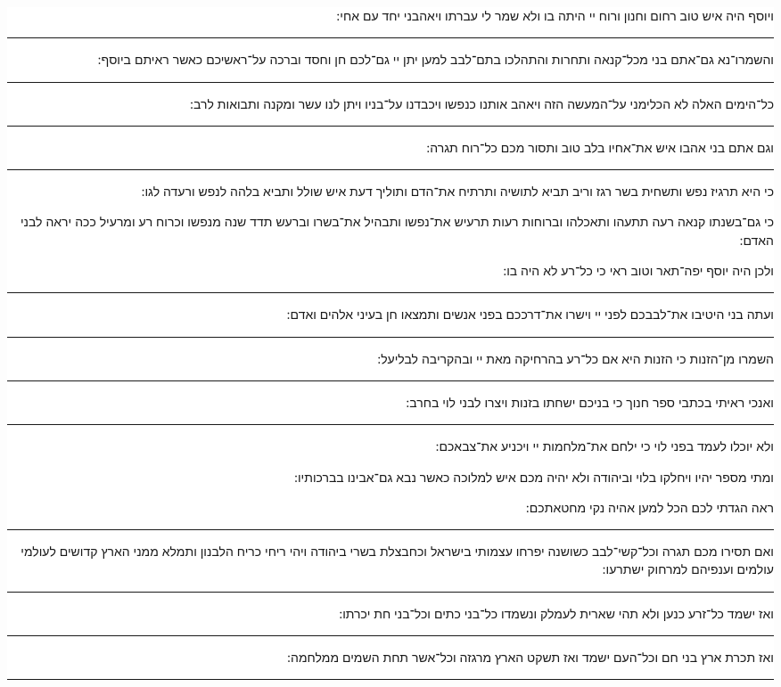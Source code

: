 
<p dir='rtl'>ויוסף היה איש טוב רחום וחנון ורוח יי היתה בו ולא שמר לי עברתו ויאהבני יחד עם אחי:</p>

---

<p dir='rtl'>והשמרו־נא גם־אתם בני מכל־קנאה ותחרות והתהלכו בתם־לבב למען יתן יי גם־לכם חן וחסד וברכה על־ראשיכם כאשר ראיתם ביוסף:</p>

---

<p dir='rtl'>כל־הימים האלה לא הכלימני על־המעשה הזה ויאהב אותנו כנפשו ויכבדנו על־בניו ויתן לנו עשר ומקנה ותבואות לרב:</p>

---

<p dir='rtl'>וגם אתם בני אהבו איש את־אחיו בלב טוב ותסור מכם כל־רוח תגרה:</p>

---

<p dir='rtl'>כי היא תרגיז נפש ותשחית בשר רגז וריב תביא לתושיה ותרתיח את־הדם ותוליך דעת איש שולל ותביא בלהה לנפש ורעדה לגו:</p>
<p dir='rtl'>כי גם־בשנתו קנאה רעה תתעהו ותאכלהו וברוחות רעות תרעיש את־נפשו ותבהיל את־בשרו וברעש תדד שנה מנפשו וכרוח רע ומרעיל ככה יראה לבני האדם:</p>
<p dir='rtl'>ולכן היה יוסף יפה־תאר וטוב ראי כי כל־רע לא היה בו:</p>

---

<p dir='rtl'>ועתה בני היטיבו את־לבבכם לפני יי וישרו את־דרככם בפני אנשים ותמצאו חן בעיני אלהים ואדם:</p>

---

<p dir='rtl'>השמרו מן־הזנות כי הזנות היא אם כל־רע בהרחיקה מאת יי ובהקריבה לבליעל:</p>

---

<p dir='rtl'>ואנכי ראיתי בכתבי ספר חנוך כי בניכם ישחתו בזנות ויצרו לבני לוי בחרב:</p>

---

<p dir='rtl'>ולא יוכלו לעמד בפני לוי כי ילחם את־מלחמות יי ויכניע את־צבאכם:</p>
<p dir='rtl'>ומתי מספר יהיו ויחלקו בלוי וביהודה ולא יהיה מכם איש למלוכה כאשר נבא גם־אבינו בברכותיו:</p>
<p dir='rtl'>ראה הגדתי לכם הכל למען אהיה נקי מחטאתכם:</p>

---

<p dir='rtl'>ואם תסירו מכם תגרה וכל־קשי־לבב כשושנה יפרחו עצמותי בישראל וכחבצלת בשרי ביהודה ויהי ריחי כריח הלבנון ותמלא ממני הארץ קדושים לעולמי עולמים וענפיהם למרחוק ישתרעו:</p>

---

<p dir='rtl'>ואז ישמד כל־זרע כנען ולא תהי שארית לעמלק ונשמדו כל־בני כתים וכל־בני חת יכרתו:</p>

---

<p dir='rtl'>ואז תכרת ארץ בני חם וכל־העם ישמד ואז תשקט הארץ מרגזה וכל־אשר תחת השמים ממלחמה:</p>

---
